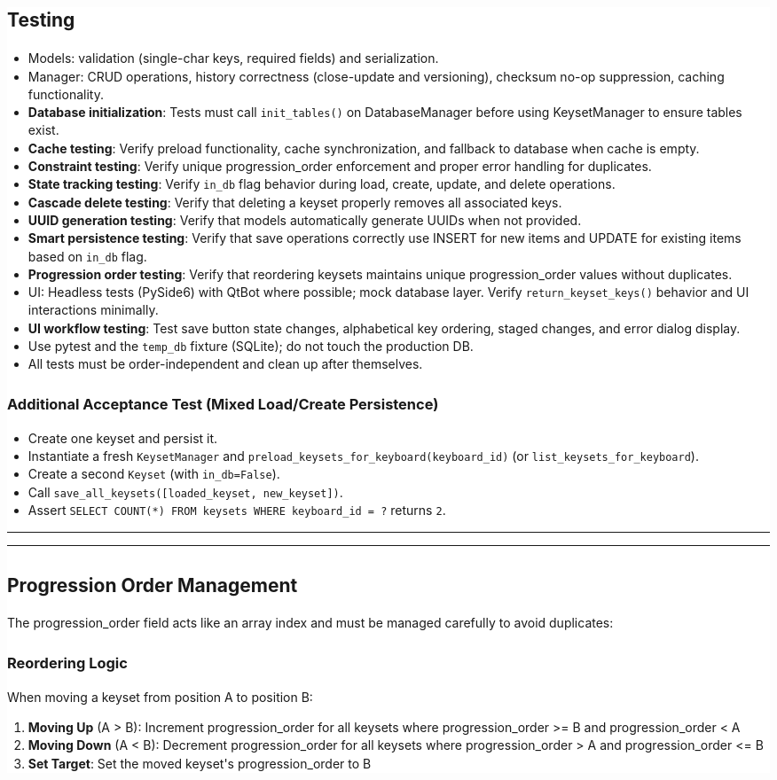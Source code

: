
## Testing

- Models: validation (single-char keys, required fields) and serialization.
- Manager: CRUD operations, history correctness (close-update and versioning), checksum no-op suppression, caching functionality.
- **Database initialization**: Tests must call `init_tables()` on DatabaseManager before using KeysetManager to ensure tables exist.
- **Cache testing**: Verify preload functionality, cache synchronization, and fallback to database when cache is empty.
- **Constraint testing**: Verify unique progression_order enforcement and proper error handling for duplicates.
- **State tracking testing**: Verify `in_db` flag behavior during load, create, update, and delete operations.
- **Cascade delete testing**: Verify that deleting a keyset properly removes all associated keys.
- **UUID generation testing**: Verify that models automatically generate UUIDs when not provided.
- **Smart persistence testing**: Verify that save operations correctly use INSERT for new items and UPDATE for existing items based on `in_db` flag.
- **Progression order testing**: Verify that reordering keysets maintains unique progression_order values without duplicates.
- UI: Headless tests (PySide6) with QtBot where possible; mock database layer. Verify `return_keyset_keys()` behavior and UI interactions minimally.
- **UI workflow testing**: Test save button state changes, alphabetical key ordering, staged changes, and error dialog display.
- Use pytest and the `temp_db` fixture (SQLite); do not touch the production DB.
- All tests must be order-independent and clean up after themselves.

### Additional Acceptance Test (Mixed Load/Create Persistence)
- Create one keyset and persist it.
- Instantiate a fresh `KeysetManager` and `preload_keysets_for_keyboard(keyboard_id)` (or `list_keysets_for_keyboard`).
- Create a second `Keyset` (with `in_db=False`).
- Call `save_all_keysets([loaded_keyset, new_keyset])`.
- Assert `SELECT COUNT(*) FROM keysets WHERE keyboard_id = ?` returns `2`.

---

---

## Progression Order Management

The progression_order field acts like an array index and must be managed carefully to avoid duplicates:

### Reordering Logic
When moving a keyset from position A to position B:
1. **Moving Up** (A > B): Increment progression_order for all keysets where progression_order >= B and progression_order < A
2. **Moving Down** (A < B): Decrement progression_order for all keysets where progression_order > A and progression_order <= B
3. **Set Target**: Set the moved keyset's progression_order to B
